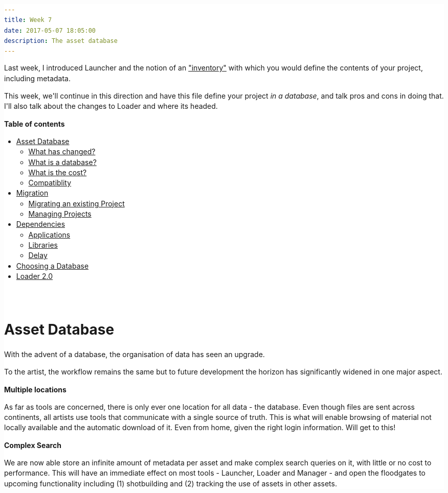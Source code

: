 ```yaml
---
title: Week 7
date: 2017-05-07 18:05:00
description: The asset database
---
```


Last week, I introduced Launcher and the notion of an ["inventory"](https://mindbender-studio.github.io/journal/p/week-6/#directories) with which you would define the contents of your project, including metadata.

This week, we'll continue in this direction and have this file define your project *in a database*, and talk pros and cons in doing that. I'll also talk about the changes to Loader and where its headed.

**Table of contents**

- [Asset Database](#asset-database)
  - [What has changed?](#what-has-changed)
  - [What is a database?](#what-is-a-database)
  - [What is the cost?](#what-is-the-cost)
  - [Compatiblity](#compatibility)
- [Migration](#migration)
  - [Migrating an existing Project](#migrating-an-existing-project)
  - [Managing Projects](#managing-projects)
- [Dependencies](#dependencies)
  - [Applications](#applications)
  - [Libraries](#libraries)
  - [Delay](#delay)
- [Choosing a Database](#choosing-a-database)
- [Loader 2.0](#loader-2-0)

<br>

# Asset Database

With the advent of a database, the organisation of data has seen an upgrade.

To the artist, the workflow remains the same but to future development the horizon has significantly widened in one major aspect.

**Multiple locations**

As far as tools are concerned, there is only ever one location for all data - the database. Even though files are sent across continents, all artists use tools that communicate with a single source of truth. This is what will enable browsing of material not locally available and the automatic download of it. Even from home, given the right login information. Will get to this!

**Complex Search**

We are now able store an infinite amount of metadata per asset and make complex search queries on it, with little or no cost to performance. This will have an immediate effect on most tools - Launcher, Loader and Manager - and open the floodgates to upcoming functionality including (1) shotbuilding and (2) tracking the use of assets in other assets.

